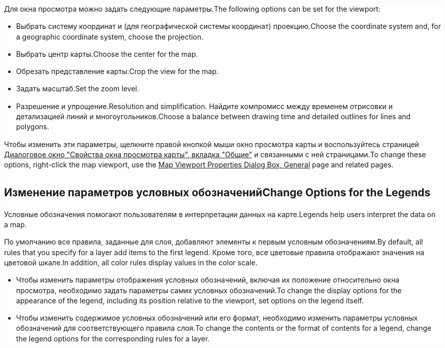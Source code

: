  <span data-ttu-id="2593a-133">Для окна просмотра можно задать следующие параметры.</span><span class="sxs-lookup"><span data-stu-id="2593a-133">The following options can be set for the viewport:</span></span>  
  
-   <span data-ttu-id="2593a-134">Выбрать систему координат и (для географической системы координат) проекцию.</span><span class="sxs-lookup"><span data-stu-id="2593a-134">Choose the coordinate system and, for a geographic coordinate system, choose the projection.</span></span>  
  
-   <span data-ttu-id="2593a-135">Выбрать центр карты.</span><span class="sxs-lookup"><span data-stu-id="2593a-135">Choose the center for the map.</span></span>  
  
-   <span data-ttu-id="2593a-136">Обрезать представление карты.</span><span class="sxs-lookup"><span data-stu-id="2593a-136">Crop the view for the map.</span></span>  
  
-   <span data-ttu-id="2593a-137">Задать масштаб.</span><span class="sxs-lookup"><span data-stu-id="2593a-137">Set the zoom level.</span></span>  
  
-   <span data-ttu-id="2593a-138">Разрешение и упрощение.</span><span class="sxs-lookup"><span data-stu-id="2593a-138">Resolution and simplification.</span></span> <span data-ttu-id="2593a-139">Найдите компромисс между временем отрисовки и детализацией линий и многоугольников.</span><span class="sxs-lookup"><span data-stu-id="2593a-139">Choose a balance between drawing time and detailed outlines for lines and polygons.</span></span>  
  
 <span data-ttu-id="2593a-140">Чтобы изменить эти параметры, щелкните правой кнопкой мыши окно просмотра карты и воспользуйтесь страницей [Диалоговое окно "Свойства окна просмотра карты", вкладка "Общие"](../map-viewport-properties-dialog-box-general.md) и связанными с ней страницами.</span><span class="sxs-lookup"><span data-stu-id="2593a-140">To change these options, right-click the map viewport, use the [Map Viewport Properties Dialog Box, General](../map-viewport-properties-dialog-box-general.md) page and related pages.</span></span>  
  

  
##  <a name="change-options-for-the-legends"></a><a name="Legends"></a> <span data-ttu-id="2593a-141">Изменение параметров условных обозначений</span><span class="sxs-lookup"><span data-stu-id="2593a-141">Change Options for the Legends</span></span>  
 <span data-ttu-id="2593a-142">Условные обозначения помогают пользователям в интерпретации данных на карте.</span><span class="sxs-lookup"><span data-stu-id="2593a-142">Legends help users interpret the data on a map.</span></span>  
  
 <span data-ttu-id="2593a-143">По умолчанию все правила, заданные для слоя, добавляют элементы к первым условным обозначениям.</span><span class="sxs-lookup"><span data-stu-id="2593a-143">By default, all rules that you specify for a layer add items to the first legend.</span></span> <span data-ttu-id="2593a-144">Кроме того, все цветовые правила отображают значения на цветовой шкале.</span><span class="sxs-lookup"><span data-stu-id="2593a-144">In addition, all color rules display values in the color scale.</span></span>  
  
-   <span data-ttu-id="2593a-145">Чтобы изменить параметры отображения условных обозначений, включая их положение относительно окна просмотра, необходимо задать параметры самих условных обозначений.</span><span class="sxs-lookup"><span data-stu-id="2593a-145">To change the display options for the appearance of the legend, including its position relative to the viewport, set options on the legend itself.</span></span>  
  
-   <span data-ttu-id="2593a-146">Чтобы изменить содержимое условных обозначений или его формат, необходимо изменить параметры условных обозначений для соответствующего правила слоя.</span><span class="sxs-lookup"><span data-stu-id="2593a-146">To change the contents or the format of contents for a legend, change the legend options for the corresponding rules for a layer.</span></span>  
  